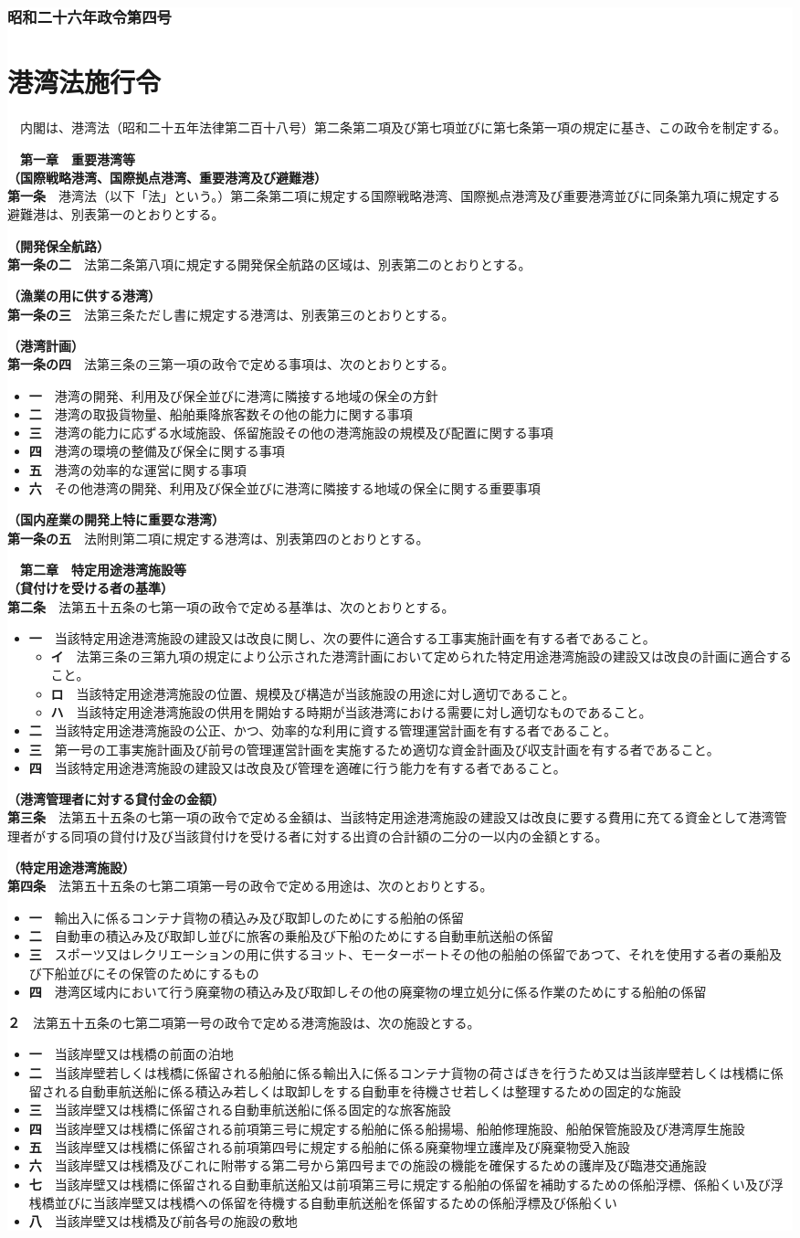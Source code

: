 ### 昭和二十六年政令第四号  
# 港湾法施行令  
　内閣は、港湾法（昭和二十五年法律第二百十八号）第二条第二項及び第七項並びに第七条第一項の規定に基き、この政令を制定する。  
  
&emsp;**第一章　重要港湾等**  
**（国際戦略港湾、国際拠点港湾、重要港湾及び避難港）**  
**第一条**　港湾法（以下「法」という。）第二条第二項に規定する国際戦略港湾、国際拠点港湾及び重要港湾並びに同条第九項に規定する避難港は、別表第一のとおりとする。  
  
**（開発保全航路）**  
**第一条の二**　法第二条第八項に規定する開発保全航路の区域は、別表第二のとおりとする。  
  
**（漁業の用に供する港湾）**  
**第一条の三**　法第三条ただし書に規定する港湾は、別表第三のとおりとする。  
  
**（港湾計画）**  
**第一条の四**　法第三条の三第一項の政令で定める事項は、次のとおりとする。  
* **一**　港湾の開発、利用及び保全並びに港湾に隣接する地域の保全の方針  
* **二**　港湾の取扱貨物量、船舶乗降旅客数その他の能力に関する事項  
* **三**　港湾の能力に応ずる水域施設、係留施設その他の港湾施設の規模及び配置に関する事項  
* **四**　港湾の環境の整備及び保全に関する事項  
* **五**　港湾の効率的な運営に関する事項  
* **六**　その他港湾の開発、利用及び保全並びに港湾に隣接する地域の保全に関する重要事項  
  
**（国内産業の開発上特に重要な港湾）**  
**第一条の五**　法附則第二項に規定する港湾は、別表第四のとおりとする。  
  
&emsp;**第二章　特定用途港湾施設等**  
**（貸付けを受ける者の基準）**  
**第二条**　法第五十五条の七第一項の政令で定める基準は、次のとおりとする。  
* **一**　当該特定用途港湾施設の建設又は改良に関し、次の要件に適合する工事実施計画を有する者であること。  
	* **イ**　法第三条の三第九項の規定により公示された港湾計画において定められた特定用途港湾施設の建設又は改良の計画に適合すること。  
	* **ロ**　当該特定用途港湾施設の位置、規模及び構造が当該施設の用途に対し適切であること。  
	* **ハ**　当該特定用途港湾施設の供用を開始する時期が当該港湾における需要に対し適切なものであること。  
* **二**　当該特定用途港湾施設の公正、かつ、効率的な利用に資する管理運営計画を有する者であること。  
* **三**　第一号の工事実施計画及び前号の管理運営計画を実施するため適切な資金計画及び収支計画を有する者であること。  
* **四**　当該特定用途港湾施設の建設又は改良及び管理を適確に行う能力を有する者であること。  
  
**（港湾管理者に対する貸付金の金額）**  
**第三条**　法第五十五条の七第一項の政令で定める金額は、当該特定用途港湾施設の建設又は改良に要する費用に充てる資金として港湾管理者がする同項の貸付け及び当該貸付けを受ける者に対する出資の合計額の二分の一以内の金額とする。  
  
**（特定用途港湾施設）**  
**第四条**　法第五十五条の七第二項第一号の政令で定める用途は、次のとおりとする。  
* **一**　輸出入に係るコンテナ貨物の積込み及び取卸しのためにする船舶の係留  
* **二**　自動車の積込み及び取卸し並びに旅客の乗船及び下船のためにする自動車航送船の係留  
* **三**　スポーツ又はレクリエーションの用に供するヨット、モーターボートその他の船舶の係留であつて、それを使用する者の乗船及び下船並びにその保管のためにするもの  
* **四**　港湾区域内において行う廃棄物の積込み及び取卸しその他の廃棄物の埋立処分に係る作業のためにする船舶の係留  
  
**２**　法第五十五条の七第二項第一号の政令で定める港湾施設は、次の施設とする。  
* **一**　当該岸壁又は桟橋の前面の泊地  
* **二**　当該岸壁若しくは桟橋に係留される船舶に係る輸出入に係るコンテナ貨物の荷さばきを行うため又は当該岸壁若しくは桟橋に係留される自動車航送船に係る積込み若しくは取卸しをする自動車を待機させ若しくは整理するための固定的な施設  
* **三**　当該岸壁又は桟橋に係留される自動車航送船に係る固定的な旅客施設  
* **四**　当該岸壁又は桟橋に係留される前項第三号に規定する船舶に係る船揚場、船舶修理施設、船舶保管施設及び港湾厚生施設  
* **五**　当該岸壁又は桟橋に係留される前項第四号に規定する船舶に係る廃棄物埋立護岸及び廃棄物受入施設  
* **六**　当該岸壁又は桟橋及びこれに附帯する第二号から第四号までの施設の機能を確保するための護岸及び臨港交通施設  
* **七**　当該岸壁又は桟橋に係留される自動車航送船又は前項第三号に規定する船舶の係留を補助するための係船浮標、係船くい及び浮桟橋並びに当該岸壁又は桟橋への係留を待機する自動車航送船を係留するための係船浮標及び係船くい  
* **八**　当該岸壁又は桟橋及び前各号の施設の敷地  
  